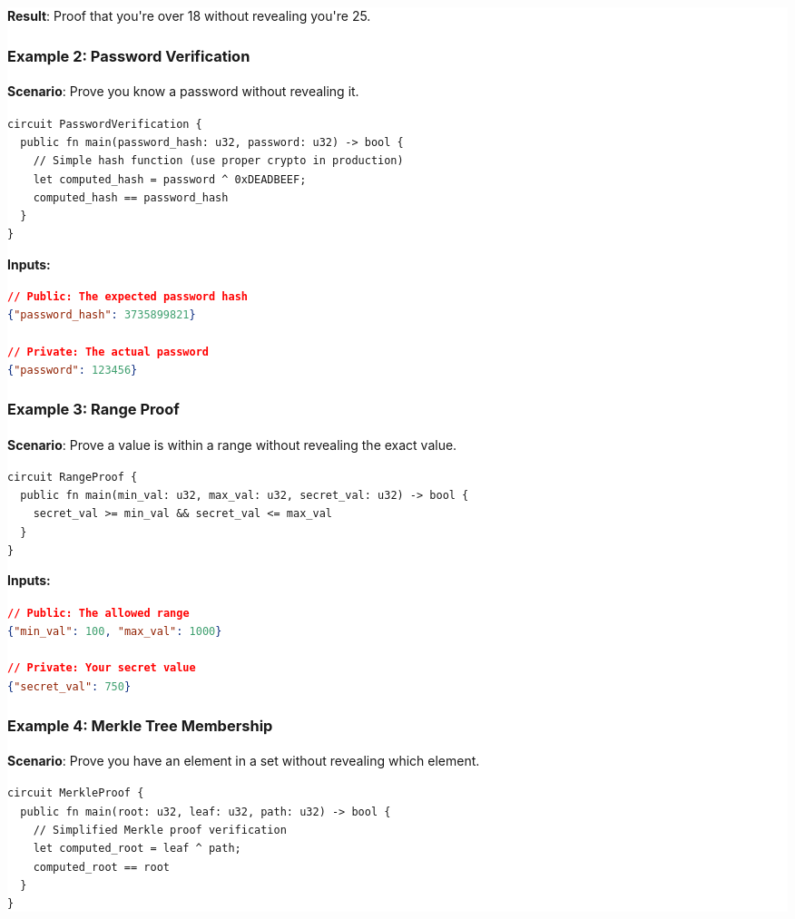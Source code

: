 **Result**: Proof that you're over 18 without revealing you're 25.

### Example 2: Password Verification

**Scenario**: Prove you know a password without revealing it.

```compact
circuit PasswordVerification {
  public fn main(password_hash: u32, password: u32) -> bool {
    // Simple hash function (use proper crypto in production)
    let computed_hash = password ^ 0xDEADBEEF;
    computed_hash == password_hash
  }
}
```

**Inputs:**
```json
// Public: The expected password hash
{"password_hash": 3735899821}

// Private: The actual password
{"password": 123456}
```

### Example 3: Range Proof

**Scenario**: Prove a value is within a range without revealing the exact value.

```compact
circuit RangeProof {
  public fn main(min_val: u32, max_val: u32, secret_val: u32) -> bool {
    secret_val >= min_val && secret_val <= max_val
  }
}
```

**Inputs:**
```json
// Public: The allowed range
{"min_val": 100, "max_val": 1000}

// Private: Your secret value
{"secret_val": 750}
```

### Example 4: Merkle Tree Membership

**Scenario**: Prove you have an element in a set without revealing which element.

```compact
circuit MerkleProof {
  public fn main(root: u32, leaf: u32, path: u32) -> bool {
    // Simplified Merkle proof verification
    let computed_root = leaf ^ path;
    computed_root == root
  }
}
```
